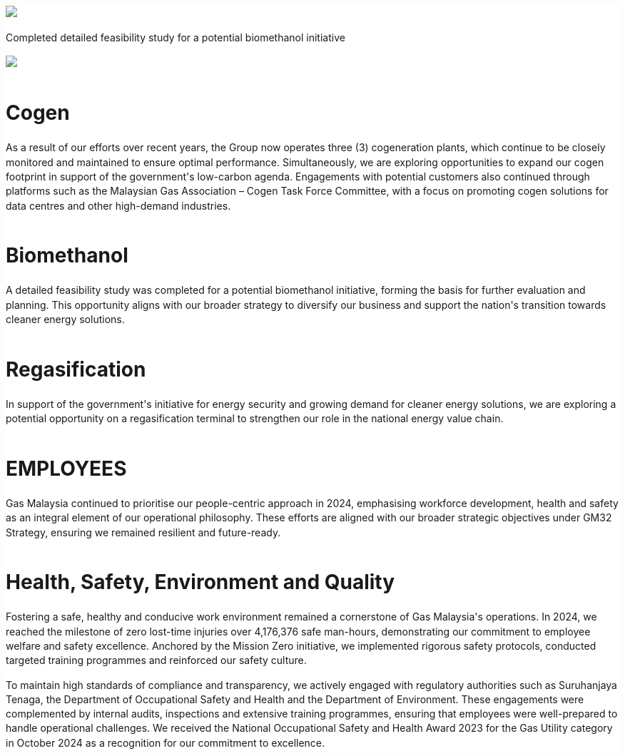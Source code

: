 ![](https://cdn-mineru.openxlab.org.cn/result/2025-10-20/6b976dff-742c-4a6f-a224-622f7f27db66/eee5271e7eae7c7ea8eed6845aecdba2e1509590979645c81254e3b6697b59de.jpg)

Completed detailed feasibility study for a potential biomethanol initiative

![](https://cdn-mineru.openxlab.org.cn/result/2025-10-20/6b976dff-742c-4a6f-a224-622f7f27db66/d8a2345ed5c334b27f4634e7325a3a051fd4ff7aa19c42ea9150b96c29551452.jpg)

# Cogen

As a result of our efforts over recent years, the Group now operates three (3) cogeneration plants, which continue to be closely monitored and maintained to ensure optimal performance. Simultaneously, we are exploring opportunities to expand our cogen footprint in support of the government's low-carbon agenda. Engagements with potential customers also continued through platforms such as the Malaysian Gas Association – Cogen Task Force Committee, with a focus on promoting cogen solutions for data centres and other high-demand industries.

# Biomethanol

A detailed feasibility study was completed for a potential biomethanol initiative, forming the basis for further evaluation and planning. This opportunity aligns with our broader strategy to diversify our business and support the nation's transition towards cleaner energy solutions.

# Regasification

In support of the government's initiative for energy security and growing demand for cleaner energy solutions, we are exploring a potential opportunity on a regasification terminal to strengthen our role in the national energy value chain.

# EMPLOYEES

Gas Malaysia continued to prioritise our people-centric approach in 2024, emphasising workforce development, health and safety as an integral element of our operational philosophy. These efforts are aligned with our broader strategic objectives under GM32 Strategy, ensuring we remained resilient and future-ready.

# Health, Safety, Environment and Quality

Fostering a safe, healthy and conducive work environment remained a cornerstone of Gas Malaysia's operations. In 2024, we reached the milestone of zero lost-time injuries over 4,176,376 safe man-hours, demonstrating our commitment to employee welfare and safety excellence. Anchored by the Mission Zero initiative, we implemented rigorous safety protocols, conducted targeted training programmes and reinforced our safety culture.

To maintain high standards of compliance and transparency, we actively engaged with regulatory authorities such as Suruhanjaya Tenaga, the Department of Occupational Safety and Health and the Department of Environment. These engagements were complemented by internal audits, inspections and extensive training programmes, ensuring that employees were well-prepared to handle operational challenges. We received the National Occupational Safety and Health Award 2023 for the Gas Utility category in October 2024 as a recognition for our commitment to excellence.
